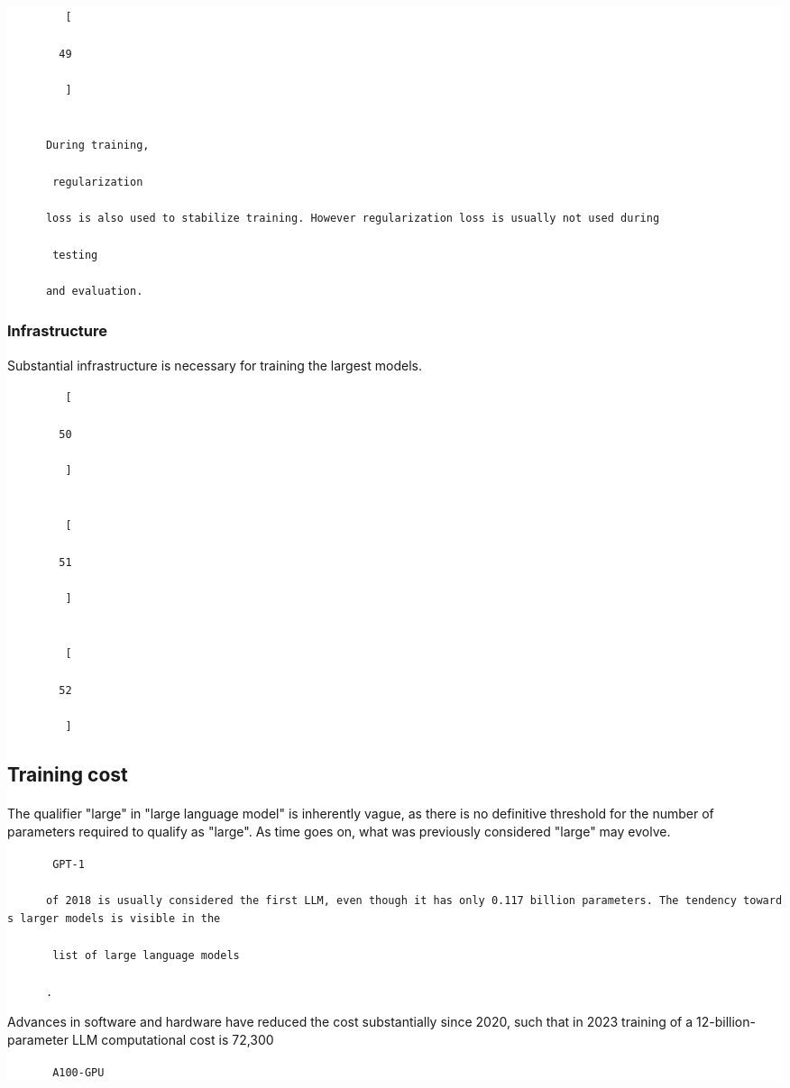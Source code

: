 
             [
            
            49
            
             ]
            

          During training,
          
           regularization
          
          loss is also used to stabilize training. However regularization loss is usually not used during
          
           testing
          
          and evaluation.

### Infrastructure

Substantial infrastructure is necessary for training the largest models.
          

             [
            
            50
            
             ]
            

             [
            
            51
            
             ]
            

             [
            
            52
            
             ]

## Training cost



The qualifier "large" in "large language model" is inherently vague, as there is no definitive threshold for the number of parameters required to qualify as "large". As time goes on, what was previously considered "large" may evolve.
          
           GPT-1
          
          of 2018 is usually considered the first LLM, even though it has only 0.117 billion parameters. The tendency towards larger models is visible in the
          
           list of large language models
          
          .

Advances in software and hardware have reduced the cost substantially since 2020, such that in 2023 training of a 12-billion-parameter LLM computational cost is 72,300
          
           A100-GPU
          